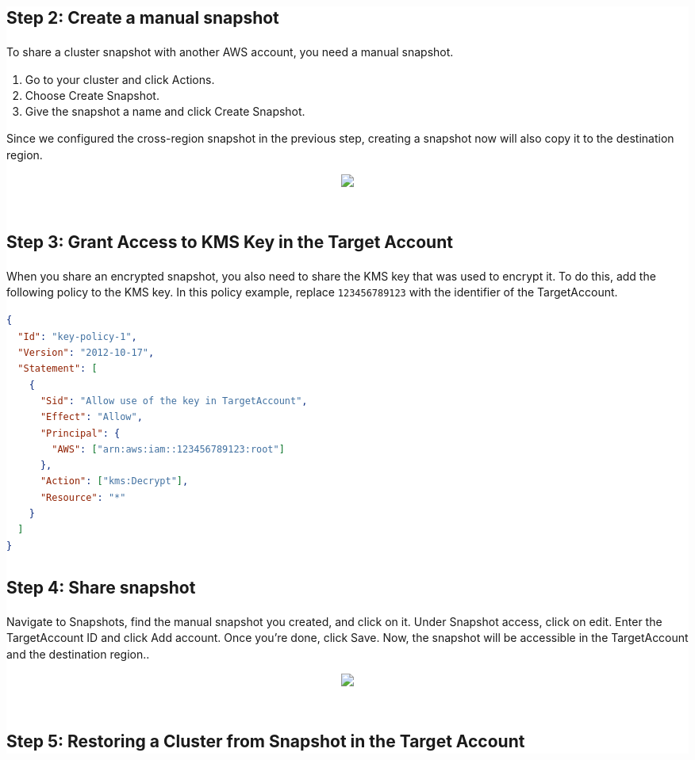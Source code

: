 ## Step 2: Create a manual snapshot

To share a cluster snapshot with another AWS account, you need a manual snapshot.

1. Go to your cluster and click Actions.
2. Choose Create Snapshot.
3. Give the snapshot a name and click Create Snapshot.

Since we configured the cross-region snapshot in the previous step, creating a snapshot now will also copy it to the destination region.

<center>
<img src="/images/how-to-migrate-amazon-redshift-to-a-different-account-and-region/3.webp" style="width: 50%"/>
</center>
<br>

## Step 3: Grant Access to KMS Key in the Target Account

When you share an encrypted snapshot, you also need to share the KMS key that was used to encrypt it. To do this, add the following policy to the KMS key. In this policy example, replace `123456789123` with the identifier of the TargetAccount.

```json
{
  "Id": "key-policy-1",
  "Version": "2012-10-17",
  "Statement": [
    {
      "Sid": "Allow use of the key in TargetAccount",
      "Effect": "Allow",
      "Principal": {
        "AWS": ["arn:aws:iam::123456789123:root"]
      },
      "Action": ["kms:Decrypt"],
      "Resource": "*"
    }
  ]
}
```

## Step 4: Share snapshot

Navigate to Snapshots, find the manual snapshot you created, and click on it. Under Snapshot access, click on edit. Enter the TargetAccount ID and click Add account. Once you’re done, click Save. Now, the snapshot will be accessible in the TargetAccount and the destination region..

<center>
<img src="/images/how-to-migrate-amazon-redshift-to-a-different-account-and-region/4.webp" style="width: 50%"/>
</center>
<br>

## Step 5: Restoring a Cluster from Snapshot in the Target Account
